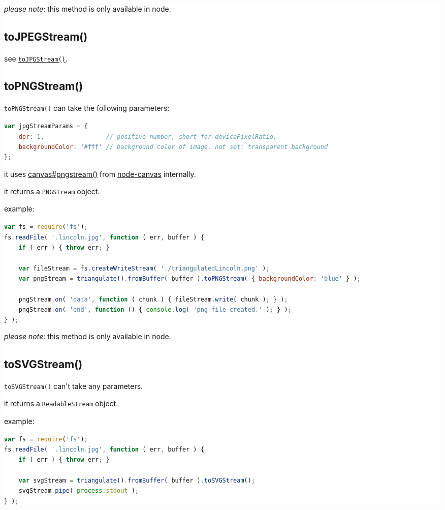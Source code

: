 _please note_: this method is only available in node.

toJPEGStream()
---
see [``toJPGStream()``](#tojpgstream).

toPNGStream()
---
``toPNGStream()`` can take the following parameters:

```javascript
var jpgStreamParams = {
	dpr: 1,                 // positive number, short for devicePixelRatio,
	backgroundColor: '#fff' // background color of image. not set: transparent background
};

```

it uses [canvas#pngstream()](https://github.com/Automattic/node-canvas#canvaspngstream) from [node-canvas](https://github.com/Automattic/node-canvas) internally.

it returns a ``PNGStream`` object.

example:

```javascript
var fs = require('fs');
fs.readFile( '.lincoln.jpg', function ( err, buffer ) {
	if ( err ) { throw err; }

	var fileStream = fs.createWriteStream( './triangulatedLincoln.png' );
	var pngStream = triangulate().fromBuffer( buffer ).toPNGStream( { backgroundColor: 'blue' } );
	
	pngStream.on( 'data', function ( chunk ) { fileStream.write( chunk ); } );
	pngStream.on( 'end', function () { console.log( 'png file created.' ); } );
} );
```

_please note_: this method is only available in node.

toSVGStream()
---
``toSVGStream()`` can't take any parameters.

it returns a ``ReadableStream`` object.

example:

```javascript
var fs = require('fs');
fs.readFile( '.lincoln.jpg', function ( err, buffer ) {
	if ( err ) { throw err; }

	var svgStream = triangulate().fromBuffer( buffer ).toSVGStream();
	svgStream.pipe( process.stdout );
} );
```
